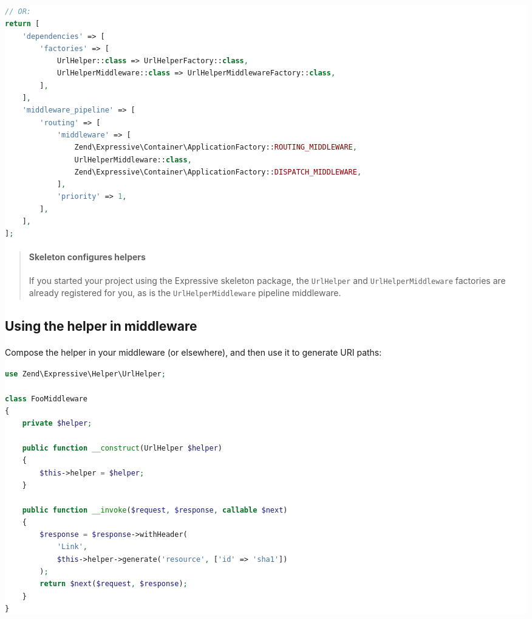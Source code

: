 ```php
// OR:
return [
    'dependencies' => [
        'factories' => [
            UrlHelper::class => UrlHelperFactory::class,
            UrlHelperMiddleware::class => UrlHelperMiddlewareFactory::class,
        ],
    ],
    'middleware_pipeline' => [
        'routing' => [
            'middleware' => [
                Zend\Expressive\Container\ApplicationFactory::ROUTING_MIDDLEWARE,
                UrlHelperMiddleware::class,
                Zend\Expressive\Container\ApplicationFactory::DISPATCH_MIDDLEWARE,
            ],
            'priority' => 1,
        ],
    ],
];
```

> #### Skeleton configures helpers
>
> If you started your project using the Expressive skeleton package, the
> `UrlHelper` and `UrlHelperMiddleware` factories are already registered for
> you, as is the `UrlHelperMiddleware` pipeline middleware.

## Using the helper in middleware

Compose the helper in your middleware (or elsewhere), and then use it to
generate URI paths:

```php
use Zend\Expressive\Helper\UrlHelper;

class FooMiddleware
{
    private $helper;

    public function __construct(UrlHelper $helper)
    {
        $this->helper = $helper;
    }

    public function __invoke($request, $response, callable $next)
    {
        $response = $response->withHeader(
            'Link',
            $this->helper->generate('resource', ['id' => 'sha1'])
        );
        return $next($request, $response);
    }
}
```
